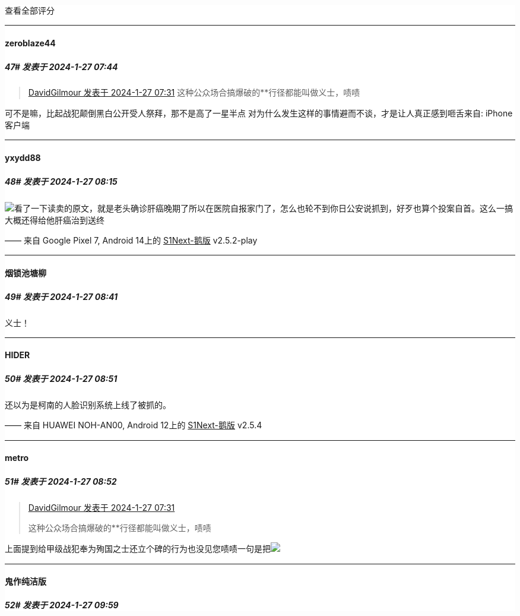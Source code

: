 查看全部评分

*****

####  zeroblaze44  
##### 47#       发表于 2024-1-27 07:44

<blockquote><a href="httphttps://bbs.saraba1st.com/2b/forum.php?mod=redirect&amp;goto=findpost&amp;pid=63791544&amp;ptid=2169668" target="_blank"> DavidGilmour 发表于 2024-1-27 07:31</a> 这种公众场合搞爆破的**行径都能叫做义士，啧啧 </blockquote>
可不是嘛，比起战犯颠倒黑白公开受人祭拜，那不是高了一星半点
对为什么发生这样的事情避而不谈，才是让人真正感到咂舌来自: iPhone客户端

*****

####  yxydd88  
##### 48#       发表于 2024-1-27 08:15

<img src="https://static.saraba1st.com/image/smiley/face2017/003.png" referrerpolicy="no-referrer">看了一下读卖的原文，就是老头确诊肝癌晚期了所以在医院自报家门了，怎么也轮不到你日公安说抓到，好歹也算个投案自首。这么一搞大概还得给他肝癌治到送终

—— 来自 Google Pixel 7, Android 14上的 [S1Next-鹅版](https://github.com/ykrank/S1-Next/releases) v2.5.2-play

*****

####  烟锁池塘柳  
##### 49#       发表于 2024-1-27 08:41

义士！

*****

####  HIDER  
##### 50#       发表于 2024-1-27 08:51

还以为是柯南的人脸识别系统上线了被抓的。

—— 来自 HUAWEI NOH-AN00, Android 12上的 [S1Next-鹅版](https://github.com/ykrank/S1-Next/releases) v2.5.4

*****

####  metro  
##### 51#       发表于 2024-1-27 08:52

<blockquote><a href="httphttps://bbs.saraba1st.com/2b/forum.php?mod=redirect&amp;goto=findpost&amp;pid=63791544&amp;ptid=2169668" target="_blank">DavidGilmour 发表于 2024-1-27 07:31</a>

这种公众场合搞爆破的**行径都能叫做义士，啧啧</blockquote>
上面提到给甲级战犯奉为殉国之士还立个碑的行为也没见您啧啧一句是把<img src="https://static.saraba1st.com/image/smiley/face2017/264.png" referrerpolicy="no-referrer">

*****

####  鬼作纯洁版  
##### 52#       发表于 2024-1-27 09:59
